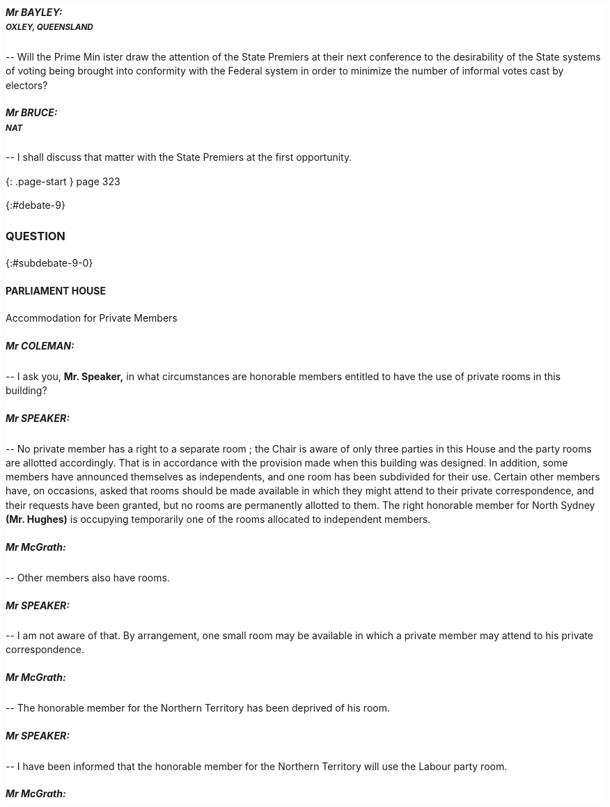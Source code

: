 ##### Mr BAYLEY:<br><small class="text-muted">OXLEY, QUEENSLAND</small>

-- Will the Prime Min ister draw the attention of the State Premiers at their next conference to the desirability of the State systems of voting being brought into conformity with the Federal system in order to minimize the number of informal votes cast by electors? 

##### Mr BRUCE:<br><small class="text-muted">NAT</small>

-- I shall discuss that matter with the State Premiers at the first opportunity. 

{: .page-start }
page 323

{:#debate-9}
### QUESTION

{:#subdebate-9-0}
#### PARLIAMENT HOUSE

Accommodation for Private Members

##### Mr COLEMAN:

-- I ask you,  **Mr. Speaker,**  in what circumstances are honorable members entitled to have the use of private rooms in this building? 

##### Mr SPEAKER:

-- No private member has a right to a separate room ; the Chair is aware of only three parties in this House and the party rooms are allotted accordingly. That is in accordance with the provision made when this building was designed. In addition, some members have announced themselves as independents, and one room has been subdivided for their use. Certain other members have, on occasions, asked that rooms should be made available in which they might attend to their private correspondence, and their requests have been granted, but no rooms are permanently allotted to them. The right honorable member for North Sydney  **(Mr. Hughes)**  is occupying temporarily one of the rooms allocated to independent members. 

##### Mr McGrath:

-- Other members also have rooms. 

##### Mr SPEAKER:

-- I am not aware of that. By arrangement, one small room may be available in which a private member may attend to his private correspondence. 

##### Mr McGrath:

-- The honorable member for the Northern Territory has been deprived of his room. 

##### Mr SPEAKER:

-- I have been informed that the honorable member for the Northern Territory will use the Labour party room. 

##### Mr McGrath:
